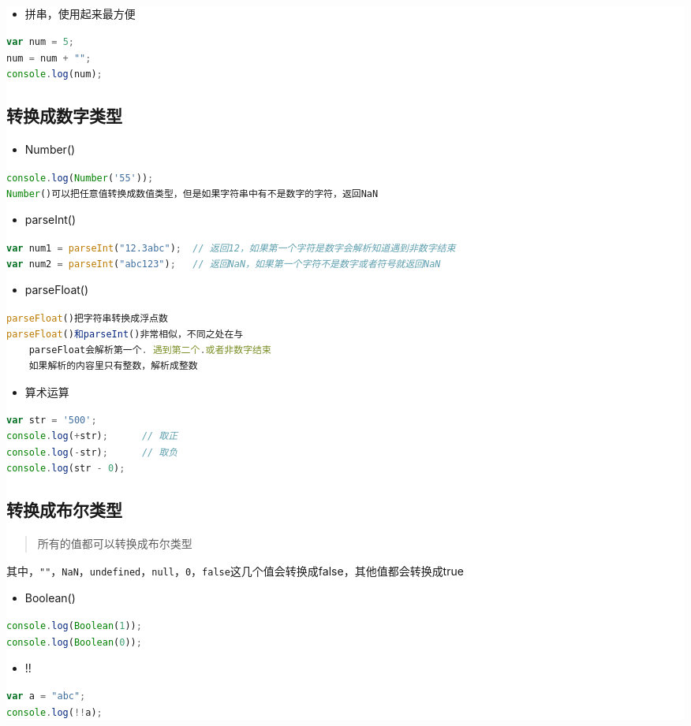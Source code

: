 + 拼串，使用起来最方便

```javascript
var num = 5;
num = num + "";
console.log(num);
```



## 转换成数字类型

+ Number()

```javascript
console.log(Number('55'));
Number()可以把任意值转换成数值类型，但是如果字符串中有不是数字的字符，返回NaN
```

+ parseInt()

```javascript
var num1 = parseInt("12.3abc");  // 返回12，如果第一个字符是数字会解析知道遇到非数字结束
var num2 = parseInt("abc123");   // 返回NaN，如果第一个字符不是数字或者符号就返回NaN
```

+ parseFloat()

```javascript
parseFloat()把字符串转换成浮点数
parseFloat()和parseInt()非常相似，不同之处在与
	parseFloat会解析第一个. 遇到第二个.或者非数字结束
	如果解析的内容里只有整数，解析成整数
```

+ 算术运算

```javascript
var str = '500';
console.log(+str);		// 取正
console.log(-str);		// 取负
console.log(str - 0);
```

## 转换成布尔类型

> 所有的值都可以转换成布尔类型

其中，`""`，`NaN`，`undefined`，`null`，`0`，`false`这几个值会转换成false，其他值都会转换成true

+ Boolean()

```javascript
console.log(Boolean(1));
console.log(Boolean(0));
```

+ !!

```javascript
var a = "abc";
console.log(!!a);
```
